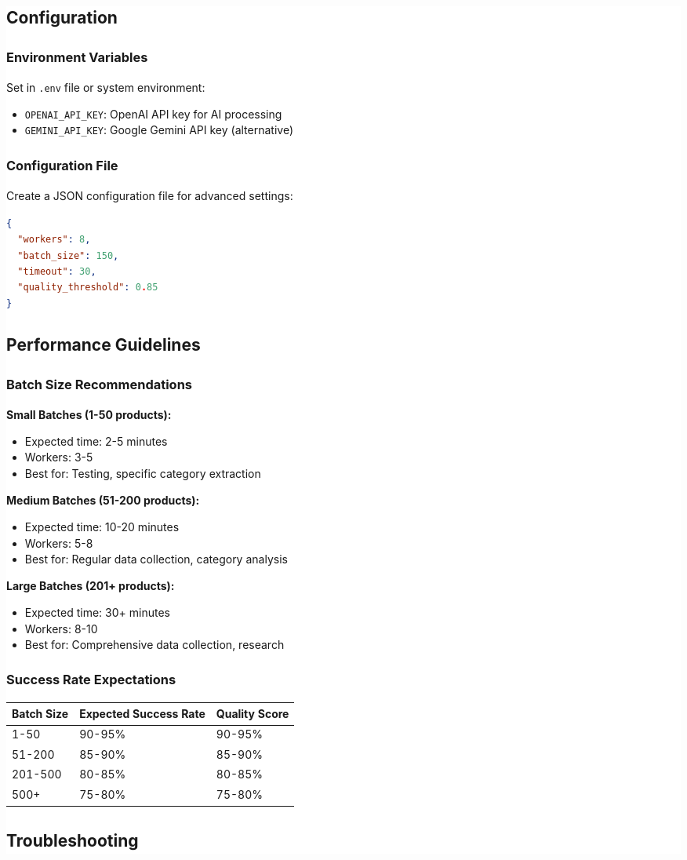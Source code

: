## Configuration

### Environment Variables
Set in `.env` file or system environment:
- `OPENAI_API_KEY`: OpenAI API key for AI processing
- `GEMINI_API_KEY`: Google Gemini API key (alternative)

### Configuration File
Create a JSON configuration file for advanced settings:
```json
{
  "workers": 8,
  "batch_size": 150,
  "timeout": 30,
  "quality_threshold": 0.85
}
```

## Performance Guidelines

### Batch Size Recommendations

**Small Batches (1-50 products):**
- Expected time: 2-5 minutes
- Workers: 3-5
- Best for: Testing, specific category extraction

**Medium Batches (51-200 products):**
- Expected time: 10-20 minutes
- Workers: 5-8
- Best for: Regular data collection, category analysis

**Large Batches (201+ products):**
- Expected time: 30+ minutes
- Workers: 8-10
- Best for: Comprehensive data collection, research

### Success Rate Expectations

| Batch Size | Expected Success Rate | Quality Score |
|------------|----------------------|---------------|
| 1-50 | 90-95% | 90-95% |
| 51-200 | 85-90% | 85-90% |
| 201-500 | 80-85% | 80-85% |
| 500+ | 75-80% | 75-80% |

## Troubleshooting
